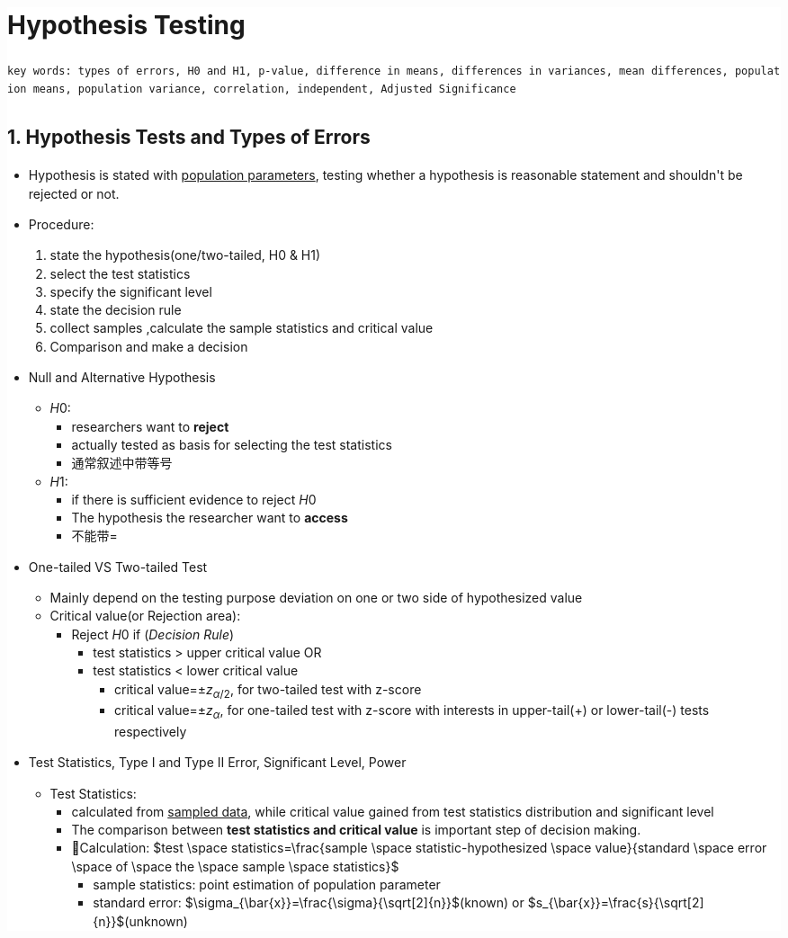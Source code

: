 # Hypothesis Testing

```
key words: types of errors, H0 and H1, p-value, difference in means, differences in variances, mean differences, population means, population variance, correlation, independent, Adjusted Significance
```

## 1. Hypothesis Tests and Types of Errors

- Hypothesis is stated with <u>population parameters</u>, testing whether a hypothesis is reasonable statement and shouldn't be rejected or not.

- Procedure:

  1.  state the hypothesis(one/two-tailed, H0 & H1)
  2.  select the test statistics
  3.  specify the significant level
  4.  state the decision rule
  5.  collect samples ,calculate the sample statistics and critical value
  6.  Comparison and make a decision

- Null and Alternative Hypothesis

  - $H0$:
    - researchers want to **reject**
    - actually tested as basis for selecting the test statistics
    - 通常叙述中带等号
  - $H1$:
    - if there is sufficient evidence to reject $H0$
    - The hypothesis the researcher want to **access**
    - 不能带=

- One-tailed VS Two-tailed Test

  - Mainly depend on the testing purpose deviation on one or two side of hypothesized value
  - Critical value(or Rejection area):
    - Reject $H0$ if (_Decision Rule_)
      - test statistics > upper critical value OR
      - test statistics < lower critical value
        - critical value=$±z_{\alpha/2}$, for two-tailed test with z-score
        - critical value=$±z_{\alpha}$, for one-tailed test with z-score with interests in upper-tail(+) or lower-tail(-) tests respectively

- Test Statistics, Type Ⅰ and Type Ⅱ Error, Significant Level, Power

  - Test Statistics:
    - calculated from <u>sampled data</u>, while critical value gained from test statistics distribution and significant level
    - The comparison between **test statistics and critical value** is important step of decision making.
    - 🌟Calculation: $test \space statistics=\frac{sample \space statistic-hypothesized \space value}{standard \space error \space of \space the \space sample \space statistics}$
      - sample statistics: point estimation of population parameter
      - standard error: $\sigma_{\bar{x}}=\frac{\sigma}{\sqrt[2]{n}}$(known) or $s_{\bar{x}}=\frac{s}{\sqrt[2]{n}}$(unknown)
